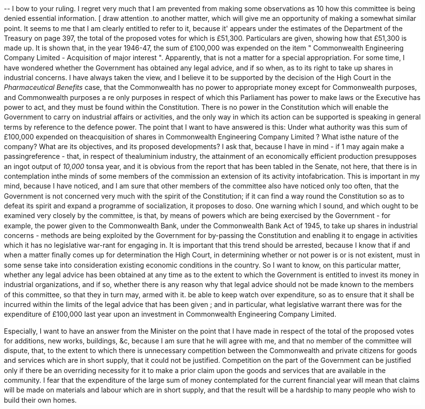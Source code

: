 -- I bow to your ruling. I regret very much that I am prevented from making some observations as  10  how this committee is being denied essential information. [ draw attention .to another matter, which will give me an opportunity of making a somewhat similar point. It seems to me that I am clearly entitled to refer to it, because it' appears under the estimates of the Department of the Treasury on page 397, the total of the proposed votes for which is £51,300. Particulars are given, showing how that £51,300 is made up. It is shown that, in the year 1946-47, the sum of £100,000 was expended on the item " Commonwealth Engineering Company Limited - Acquisition of major interest ". Apparently, that is not a matter for a special appropriation. For some time, I have wondered whether the Government has obtained any legal advice, and if so when, as to its right to take up shares in industrial concerns. I have always taken the view, and I believe it to be supported by the decision of the High Court in the  *Pharmaceutical Benefits*  case, that the Commonwealth has no power to appropriate money except for Commonwealth purposes, and Commonwealth purposes a re only purposes in respect of which this Parliament has power to make laws or the Executive has power to act, and they must be found within the Constitution. There is no power in the Constitution which will enable the Government to carry on industrial affairs or activities, and the only way in which its action can be supported is speaking in general terms by reference to the defence power. The point that I want to have answered is this: Under what authority was this sum of £100,000 expended on theacquisition of shares in Commonwealth Engineering Company Limited ? What isthe nature of the company? What are its objectives, and its proposed developments? I ask that, because I have in mind - if 1 may again make a passingreference - that, in respect of thealuminium industry, the attainment of an economically efficient production presupposes an ingot output of  *10,000*  tonsa year, and it is obvious from the report that has been tabled in the Senate, not here, that there is in contemplation inthe minds of some members of the commission an extension of its activity intofabrication. This is important in my mind, because I have noticed, and I am sure that other members of the committee also have noticed only too often, that the Government is not concerned very much with the spirit of the Constitution; if it can find a way round the Constitution so as to defeat its spirit and expand a programme of socialization, it proposes to doso. One warning which I sound, and which ought to be examined very closely by the committee, is that, by means of powers which are being exercised by the Government - for example, the power given to the Commonwealth Bank, under the Commonwealth Bank Act of 1945, to take up shares in industrial concerns - methods are being exploited by the Government for by-passing the Constitution and enabling it to engage in activities which it has no legislative war-rant for engaging in. It is important that this trend should be arrested, because I know that if and when a matter finally comes up for determination the High Court, in determining whether or not power is or is not existent, must in some sense take into consideration existing economic  conditions  in the country. So I want to know, on this particular matter, whether any legal advice has been obtained at any time as to the extent to which the Government is entitled to invest its money in industrial organizations, and if so, whether there is any reason why that legal advice should not be made known to the members of this committee, so that they in turn may, armed with it. be able to keep watch over expenditure, so as to ensure that it shall be incurred within the limits of the legal advice that has  been given ; and in particular, what legislative warrant there was for the expenditure of £100,000 last year upon an investment in Commonwealth Engineering Company Limited. 

Especially, I want to have an answer from the Minister on the point that I have made in respect of the total of the proposed votes for additions, new works, buildings, &amp;c, because I am sure that he will agree with me, and that no member of the committee will dispute, that, to the extent to which there is unnecessary competition between the Commonwealth and private citizens for goods and services which are in short supply, that it could not be justified. Competition on the part of the Government can be justified only if there be an overriding necessity for it to make a prior claim upon the goods and services that are available in the community. I fear that the expenditure of the large sum of money contemplated for the current financial year will mean that claims will be made on materials and labour which are in short supply, and that the result will be a hardship to many people who wish to build their own homes. 
